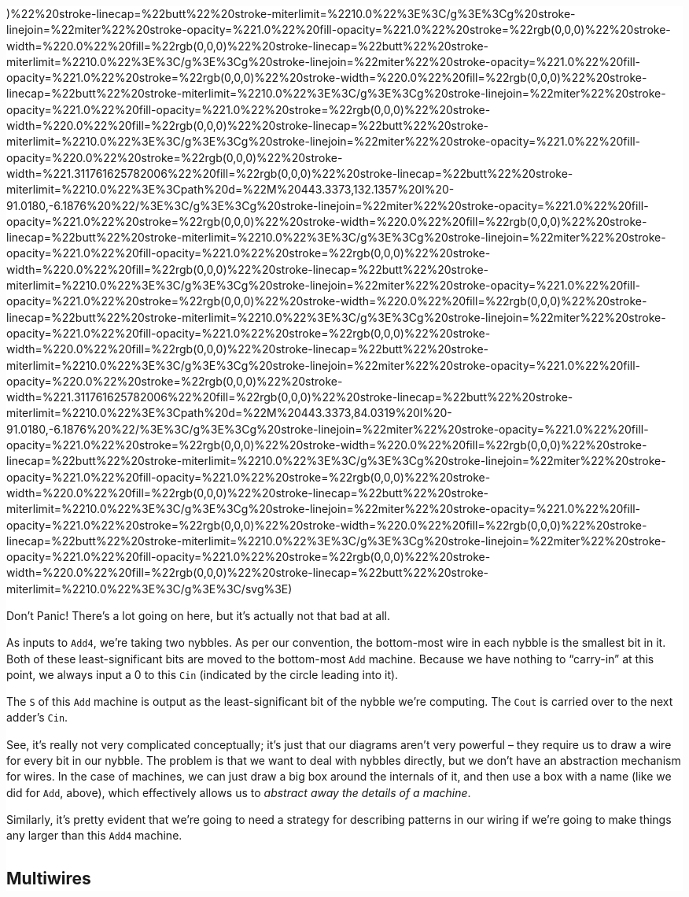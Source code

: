 )%22%20stroke-linecap=%22butt%22%20stroke-miterlimit=%2210.0%22%3E%3C/g%3E%3Cg%20stroke-linejoin=%22miter%22%20stroke-opacity=%221.0%22%20fill-opacity=%221.0%22%20stroke=%22rgb(0,0,0)%22%20stroke-width=%220.0%22%20fill=%22rgb(0,0,0)%22%20stroke-linecap=%22butt%22%20stroke-miterlimit=%2210.0%22%3E%3C/g%3E%3Cg%20stroke-linejoin=%22miter%22%20stroke-opacity=%221.0%22%20fill-opacity=%221.0%22%20stroke=%22rgb(0,0,0)%22%20stroke-width=%220.0%22%20fill=%22rgb(0,0,0)%22%20stroke-linecap=%22butt%22%20stroke-miterlimit=%2210.0%22%3E%3C/g%3E%3Cg%20stroke-linejoin=%22miter%22%20stroke-opacity=%221.0%22%20fill-opacity=%221.0%22%20stroke=%22rgb(0,0,0)%22%20stroke-width=%220.0%22%20fill=%22rgb(0,0,0)%22%20stroke-linecap=%22butt%22%20stroke-miterlimit=%2210.0%22%3E%3C/g%3E%3Cg%20stroke-linejoin=%22miter%22%20stroke-opacity=%221.0%22%20fill-opacity=%220.0%22%20stroke=%22rgb(0,0,0)%22%20stroke-width=%221.311761625782006%22%20fill=%22rgb(0,0,0)%22%20stroke-linecap=%22butt%22%20stroke-miterlimit=%2210.0%22%3E%3Cpath%20d=%22M%20443.3373,132.1357%20l%20-91.0180,-6.1876%20%22/%3E%3C/g%3E%3Cg%20stroke-linejoin=%22miter%22%20stroke-opacity=%221.0%22%20fill-opacity=%221.0%22%20stroke=%22rgb(0,0,0)%22%20stroke-width=%220.0%22%20fill=%22rgb(0,0,0)%22%20stroke-linecap=%22butt%22%20stroke-miterlimit=%2210.0%22%3E%3C/g%3E%3Cg%20stroke-linejoin=%22miter%22%20stroke-opacity=%221.0%22%20fill-opacity=%221.0%22%20stroke=%22rgb(0,0,0)%22%20stroke-width=%220.0%22%20fill=%22rgb(0,0,0)%22%20stroke-linecap=%22butt%22%20stroke-miterlimit=%2210.0%22%3E%3C/g%3E%3Cg%20stroke-linejoin=%22miter%22%20stroke-opacity=%221.0%22%20fill-opacity=%221.0%22%20stroke=%22rgb(0,0,0)%22%20stroke-width=%220.0%22%20fill=%22rgb(0,0,0)%22%20stroke-linecap=%22butt%22%20stroke-miterlimit=%2210.0%22%3E%3C/g%3E%3Cg%20stroke-linejoin=%22miter%22%20stroke-opacity=%221.0%22%20fill-opacity=%221.0%22%20stroke=%22rgb(0,0,0)%22%20stroke-width=%220.0%22%20fill=%22rgb(0,0,0)%22%20stroke-linecap=%22butt%22%20stroke-miterlimit=%2210.0%22%3E%3C/g%3E%3Cg%20stroke-linejoin=%22miter%22%20stroke-opacity=%221.0%22%20fill-opacity=%220.0%22%20stroke=%22rgb(0,0,0)%22%20stroke-width=%221.311761625782006%22%20fill=%22rgb(0,0,0)%22%20stroke-linecap=%22butt%22%20stroke-miterlimit=%2210.0%22%3E%3Cpath%20d=%22M%20443.3373,84.0319%20l%20-91.0180,-6.1876%20%22/%3E%3C/g%3E%3Cg%20stroke-linejoin=%22miter%22%20stroke-opacity=%221.0%22%20fill-opacity=%221.0%22%20stroke=%22rgb(0,0,0)%22%20stroke-width=%220.0%22%20fill=%22rgb(0,0,0)%22%20stroke-linecap=%22butt%22%20stroke-miterlimit=%2210.0%22%3E%3C/g%3E%3Cg%20stroke-linejoin=%22miter%22%20stroke-opacity=%221.0%22%20fill-opacity=%221.0%22%20stroke=%22rgb(0,0,0)%22%20stroke-width=%220.0%22%20fill=%22rgb(0,0,0)%22%20stroke-linecap=%22butt%22%20stroke-miterlimit=%2210.0%22%3E%3C/g%3E%3Cg%20stroke-linejoin=%22miter%22%20stroke-opacity=%221.0%22%20fill-opacity=%221.0%22%20stroke=%22rgb(0,0,0)%22%20stroke-width=%220.0%22%20fill=%22rgb(0,0,0)%22%20stroke-linecap=%22butt%22%20stroke-miterlimit=%2210.0%22%3E%3C/g%3E%3Cg%20stroke-linejoin=%22miter%22%20stroke-opacity=%221.0%22%20fill-opacity=%221.0%22%20stroke=%22rgb(0,0,0)%22%20stroke-width=%220.0%22%20fill=%22rgb(0,0,0)%22%20stroke-linecap=%22butt%22%20stroke-miterlimit=%2210.0%22%3E%3C/g%3E%3C/svg%3E)

Don’t Panic! There’s a lot going on here, but it’s actually not that bad at all.

As inputs to `Add4`, we’re taking two nybbles. As per our convention, the bottom-most wire in each nybble is the smallest bit in it. Both of these least-significant bits are moved to the bottom-most `Add` machine. Because we have nothing to “carry-in” at this point, we always input a 0 to this `Cin` (indicated by the circle leading into it).

The `S` of this `Add` machine is output as the least-significant bit of the nybble we’re computing. The `Cout` is carried over to the next adder’s `Cin`.

See, it’s really not very complicated conceptually; it’s just that our diagrams aren’t very powerful – they require us to draw a wire for every bit in our nybble. The problem is that we want to deal with nybbles directly, but we don’t have an abstraction mechanism for wires. In the case of machines, we can just draw a big box around the internals of it, and then use a box with a name (like we did for `Add`, above), which effectively allows us to *abstract away the details of a machine*.

Similarly, it’s pretty evident that we’re going to need a strategy for describing patterns in our wiring if we’re going to make things any larger than this `Add4` machine.

Multiwires
----------

